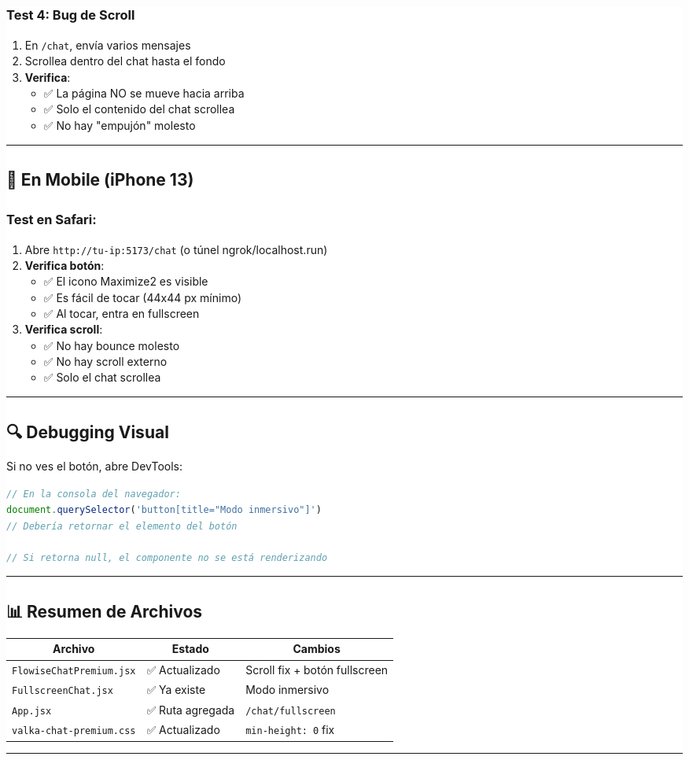 ### Test 4: Bug de Scroll
1. En `/chat`, envía varios mensajes
2. Scrollea dentro del chat hasta el fondo
3. **Verifica**:
   - ✅ La página NO se mueve hacia arriba
   - ✅ Solo el contenido del chat scrollea
   - ✅ No hay "empujón" molesto

---

## 📱 En Mobile (iPhone 13)

### Test en Safari:
1. Abre `http://tu-ip:5173/chat` (o túnel ngrok/localhost.run)
2. **Verifica botón**:
   - ✅ El icono Maximize2 es visible
   - ✅ Es fácil de tocar (44x44 px mínimo)
   - ✅ Al tocar, entra en fullscreen
3. **Verifica scroll**:
   - ✅ No hay bounce molesto
   - ✅ No hay scroll externo
   - ✅ Solo el chat scrollea

---

## 🔍 Debugging Visual

Si no ves el botón, abre DevTools:

```javascript
// En la consola del navegador:
document.querySelector('button[title="Modo inmersivo"]')
// Debería retornar el elemento del botón

// Si retorna null, el componente no se está renderizando
```

---

## 📊 Resumen de Archivos

| Archivo | Estado | Cambios |
|---------|--------|---------|
| `FlowiseChatPremium.jsx` | ✅ Actualizado | Scroll fix + botón fullscreen |
| `FullscreenChat.jsx` | ✅ Ya existe | Modo inmersivo |
| `App.jsx` | ✅ Ruta agregada | `/chat/fullscreen` |
| `valka-chat-premium.css` | ✅ Actualizado | `min-height: 0` fix |

---